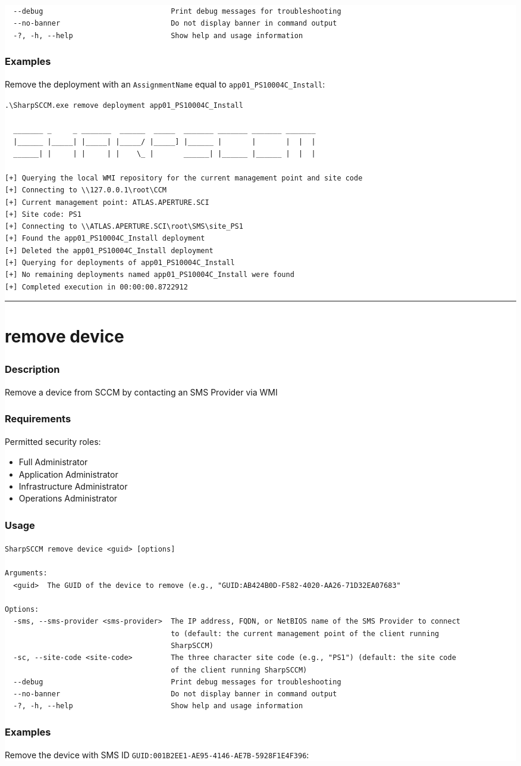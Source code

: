 ```
  --debug                              Print debug messages for troubleshooting
  --no-banner                          Do not display banner in command output
  -?, -h, --help                       Show help and usage information
```
### Examples
Remove the deployment with an `AssignmentName` equal to `app01_PS10004C_Install`:
```
.\SharpSCCM.exe remove deployment app01_PS10004C_Install

  _______ _     _ _______  ______  _____  _______ _______ _______ _______
  |______ |_____| |_____| |_____/ |_____] |______ |       |       |  |  |
  ______| |     | |     | |    \_ |       ______| |______ |______ |  |  |

[+] Querying the local WMI repository for the current management point and site code
[+] Connecting to \\127.0.0.1\root\CCM
[+] Current management point: ATLAS.APERTURE.SCI
[+] Site code: PS1
[+] Connecting to \\ATLAS.APERTURE.SCI\root\SMS\site_PS1
[+] Found the app01_PS10004C_Install deployment
[+] Deleted the app01_PS10004C_Install deployment
[+] Querying for deployments of app01_PS10004C_Install
[+] No remaining deployments named app01_PS10004C_Install were found
[+] Completed execution in 00:00:00.8722912
```

---

# remove device
### Description
Remove a device from SCCM by contacting an SMS Provider via WMI
    
### Requirements
Permitted security roles:
  - Full Administrator
  - Application Administrator
  - Infrastructure Administrator
  - Operations Administrator

### Usage
```
SharpSCCM remove device <guid> [options]

Arguments:
  <guid>  The GUID of the device to remove (e.g., "GUID:AB424B0D-F582-4020-AA26-71D32EA07683"

Options:
  -sms, --sms-provider <sms-provider>  The IP address, FQDN, or NetBIOS name of the SMS Provider to connect
                                       to (default: the current management point of the client running
                                       SharpSCCM)
  -sc, --site-code <site-code>         The three character site code (e.g., "PS1") (default: the site code
                                       of the client running SharpSCCM)
  --debug                              Print debug messages for troubleshooting
  --no-banner                          Do not display banner in command output
  -?, -h, --help                       Show help and usage information
```
### Examples
Remove the device with SMS ID `GUID:001B2EE1-AE95-4146-AE7B-5928F1E4F396`: